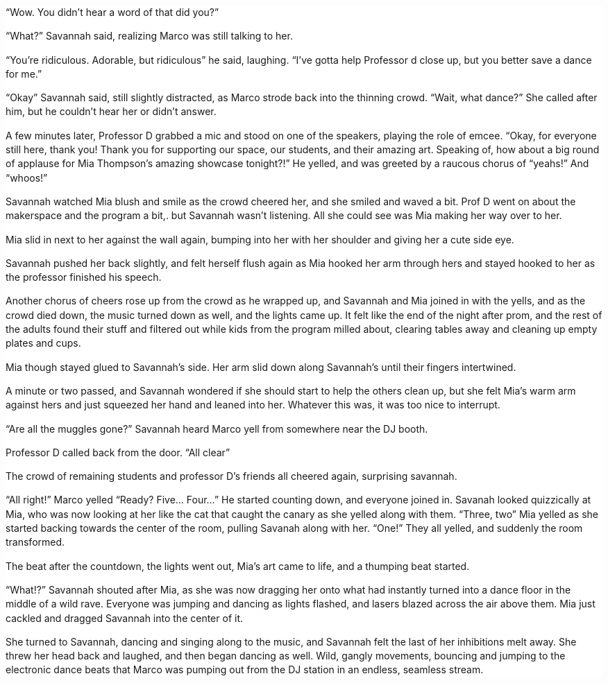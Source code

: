 “Wow. You didn’t hear a word of that did you?”

“What?” Savannah said, realizing Marco was still talking to her. 

“You’re ridiculous. Adorable, but ridiculous” he said, laughing. “I’ve gotta help Professor d close up, but you better save a dance for me.”

“Okay” Savannah said, still slightly distracted, as Marco strode back into the thinning crowd. “Wait, what dance?” She called after him, but he couldn’t hear her or didn’t answer. 

A few minutes later, Professor D grabbed a mic and stood on one of the speakers, playing the role of emcee. “Okay, for everyone still here, thank you! Thank you for supporting our space, our students, and their amazing art. Speaking of, how about a big round of applause for Mia Thompson’s amazing showcase tonight?!” He yelled, and was greeted by a raucous chorus of “yeahs!” And “whoos!” 

Savannah watched Mia blush and smile as the crowd cheered her, and she smiled and waved a bit. Prof D went on about the makerspace and the program a bit,. but Savannah wasn’t listening. All she could see was Mia making her way over to her. 

Mia slid in next to her against the wall again, bumping into her with her shoulder and giving her a cute side eye. 

Savannah pushed her back slightly, and felt herself flush again as Mia hooked her arm through hers and stayed hooked to her as the professor finished his speech. 

Another chorus of cheers rose up from the crowd as he wrapped up, and Savannah and Mia joined in with the yells, and as the crowd died down, the music turned down as well, and the lights came up. It felt like the end of the night after prom, and the rest of the adults found their stuff and filtered out while kids from the program milled about, clearing tables away and cleaning up empty plates and cups. 

Mia though stayed glued to Savannah’s side. Her arm slid down along Savannah’s until their fingers intertwined. 

A minute or two passed, and Savannah wondered if she should start to help the others clean up, but she felt Mia’s warm arm against hers and just squeezed her hand and leaned into her. Whatever this was, it was too nice to interrupt. 

“Are all the muggles gone?” Savannah heard Marco yell from somewhere near the DJ booth. 

Professor D called back from the door. “All clear” 

The crowd of remaining students and professor D’s friends all cheered again, surprising savannah. 

“All right!” Marco yelled “Ready? Five… Four…” He started counting down, and everyone joined in. Savanah looked quizzically at Mia, who was now looking at her like the cat that caught the canary as she yelled along with them. “Three, two” Mia yelled as she started backing towards the center of the room, pulling Savanah along with her. “One!” They all yelled, and suddenly the room transformed.

The beat after the countdown, the lights went out, Mia’s art came to life, and a thumping beat started. 

“What!?” Savannah shouted after Mia, as she was now dragging her onto what had instantly turned into a dance floor in the middle of a wild rave. Everyone was jumping and dancing as lights flashed, and lasers blazed across the air above them. Mia just cackled and dragged Savannah into the center of it. 

She turned to Savannah, dancing and singing along to the music, and Savannah felt the last of her inhibitions melt away. She threw her head back and laughed, and then began dancing as well. Wild, gangly movements, bouncing and jumping to the electronic dance beats that Marco was pumping out from the DJ station in an endless, seamless stream. 
